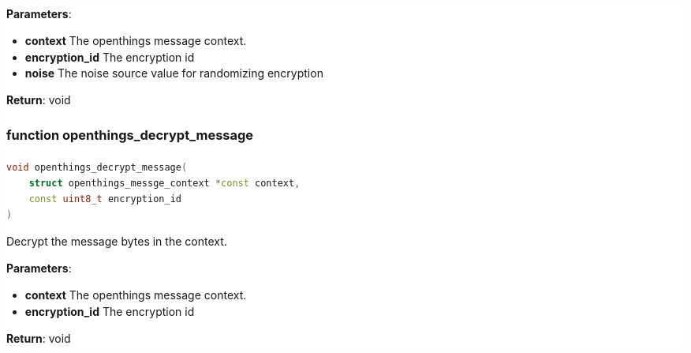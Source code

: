 **Parameters**: 

  * **context** The openthings message context. 
  * **encryption_id** The encryption id 
  * **noise** The noise source value for randomizing encryption







**Return**: void 





















### function openthings_decrypt_message

```cpp
void openthings_decrypt_message(
    struct openthings_messge_context *const context,
    const uint8_t encryption_id
)
```

Decrypt the message bytes in the context. 

**Parameters**: 

  * **context** The openthings message context. 
  * **encryption_id** The encryption id







**Return**: void 




















